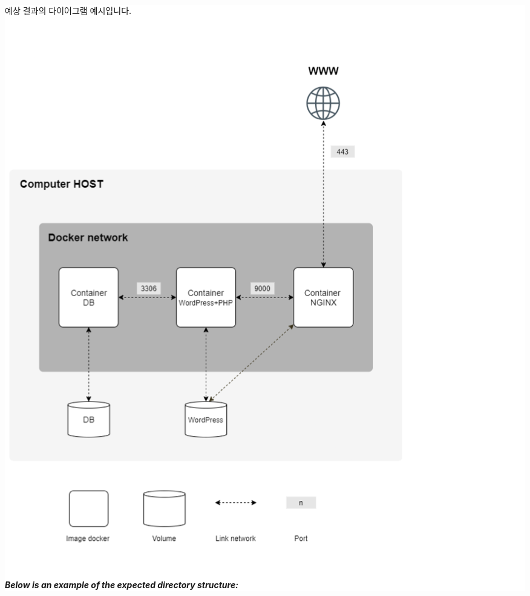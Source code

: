  예상 결과의 다이어그램 예시입니다.

![example_diagram](./img/example_diagram.png)

##### _Below is an example of the expected directory structure:_
